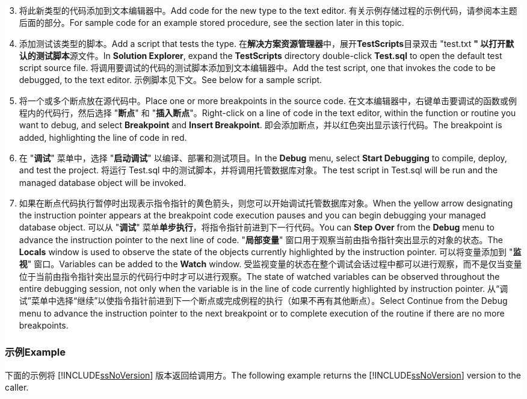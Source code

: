 3.  <span data-ttu-id="a7805-137">将此新类型的代码添加到文本编辑器中。</span><span class="sxs-lookup"><span data-stu-id="a7805-137">Add code for the new type to the text editor.</span></span> <span data-ttu-id="a7805-138">有关示例存储过程的示例代码，请参阅本主题后面的部分。</span><span class="sxs-lookup"><span data-stu-id="a7805-138">For sample code for an example stored procedure, see the section later in this topic.</span></span>  
  
4.  <span data-ttu-id="a7805-139">添加测试该类型的脚本。</span><span class="sxs-lookup"><span data-stu-id="a7805-139">Add a script that tests the type.</span></span> <span data-ttu-id="a7805-140">在**解决方案资源管理器**中，展开**TestScripts**目录双击 "test.txt **" 以打开默认的测试脚本**源文件。</span><span class="sxs-lookup"><span data-stu-id="a7805-140">In **Solution Explorer**, expand the **TestScripts** directory double-click **Test.sql** to open the default test script source file.</span></span> <span data-ttu-id="a7805-141">将调用要调试的代码的测试脚本添加到文本编辑器中。</span><span class="sxs-lookup"><span data-stu-id="a7805-141">Add the test script, one that invokes the code to be debugged, to the text editor.</span></span> <span data-ttu-id="a7805-142">示例脚本见下文。</span><span class="sxs-lookup"><span data-stu-id="a7805-142">See below for a sample script.</span></span>  
  
5.  <span data-ttu-id="a7805-143">将一个或多个断点放在源代码中。</span><span class="sxs-lookup"><span data-stu-id="a7805-143">Place one or more breakpoints in the source code.</span></span> <span data-ttu-id="a7805-144">在文本编辑器中，右键单击要调试的函数或例程内的代码行，然后选择 "**断点**" 和 "**插入断点**"。</span><span class="sxs-lookup"><span data-stu-id="a7805-144">Right-click on a line of code in the text editor, within the function or routine you want to debug, and select **Breakpoint** and **Insert Breakpoint**.</span></span> <span data-ttu-id="a7805-145">即会添加断点，并以红色突出显示该行代码。</span><span class="sxs-lookup"><span data-stu-id="a7805-145">The breakpoint is added, highlighting the line of code in red.</span></span>  
  
6.  <span data-ttu-id="a7805-146">在 "**调试**" 菜单中，选择 "**启动调试**" 以编译、部署和测试项目。</span><span class="sxs-lookup"><span data-stu-id="a7805-146">In the **Debug** menu, select **Start Debugging** to compile, deploy, and test the project.</span></span> <span data-ttu-id="a7805-147">将运行 Test.sql 中的测试脚本，并将调用托管数据库对象。</span><span class="sxs-lookup"><span data-stu-id="a7805-147">The test script in Test.sql will be run and the managed database object will be invoked.</span></span>  
  
7.  <span data-ttu-id="a7805-148">如果在断点代码执行暂停时出现表示指令指针的黄色箭头，则您可以开始调试托管数据库对象。</span><span class="sxs-lookup"><span data-stu-id="a7805-148">When the yellow arrow designating the instruction pointer appears at the breakpoint code execution pauses and you can begin debugging your managed database object.</span></span> <span data-ttu-id="a7805-149">可以从 "**调试**" 菜单**单步执行**，将指令指针前进到下一行代码。</span><span class="sxs-lookup"><span data-stu-id="a7805-149">You can **Step Over** from the **Debug** menu to advance the instruction pointer to the next line of code.</span></span> <span data-ttu-id="a7805-150">"**局部变量**" 窗口用于观察当前由指令指针突出显示的对象的状态。</span><span class="sxs-lookup"><span data-stu-id="a7805-150">The **Locals** window is used to observe the state of the objects currently highlighted by the instruction pointer.</span></span> <span data-ttu-id="a7805-151">可以将变量添加到 "**监视**" 窗口。</span><span class="sxs-lookup"><span data-stu-id="a7805-151">Variables can be added to the **Watch** window.</span></span> <span data-ttu-id="a7805-152">受监视变量的状态在整个调试会话过程中都可以进行观察，而不是仅当变量位于当前由指令指针突出显示的代码行中时才可以进行观察。</span><span class="sxs-lookup"><span data-stu-id="a7805-152">The state of watched variables can be observed throughout the entire debugging session, not only when the variable is in the line of code currently highlighted by instruction pointer.</span></span> <span data-ttu-id="a7805-153">从“调试”菜单中选择“继续”以使指令指针前进到下一个断点或完成例程的执行（如果不再有其他断点）。</span><span class="sxs-lookup"><span data-stu-id="a7805-153">Select Continue from the Debug menu to advance the instruction pointer to the next breakpoint or to complete execution of the routine if there are no more breakpoints.</span></span>  
  
### <a name="example"></a><span data-ttu-id="a7805-154">示例</span><span class="sxs-lookup"><span data-stu-id="a7805-154">Example</span></span>  
 <span data-ttu-id="a7805-155">下面的示例将 [!INCLUDE[ssNoVersion](../../../includes/ssnoversion-md.md)] 版本返回给调用方。</span><span class="sxs-lookup"><span data-stu-id="a7805-155">The following example returns the [!INCLUDE[ssNoVersion](../../../includes/ssnoversion-md.md)] version to the caller.</span></span>  
  